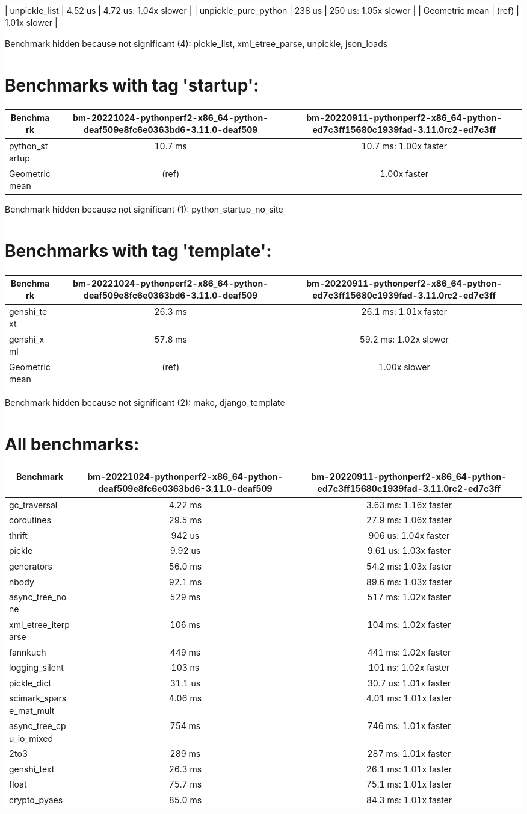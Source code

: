 | unpickle_list        | 4.52 us                                                                   | 4.72 us: 1.04x slower                                                        |
| unpickle_pure_python | 238 us                                                                    | 250 us: 1.05x slower                                                         |
| Geometric mean       | (ref)                                                                     | 1.01x slower                                                                 |

Benchmark hidden because not significant (4): pickle_list, xml_etree_parse, unpickle, json_loads

Benchmarks with tag 'startup':
==============================

| Benchmark      | bm-20221024-pythonperf2-x86_64-python-deaf509e8fc6e0363bd6-3.11.0-deaf509 | bm-20220911-pythonperf2-x86_64-python-ed7c3ff15680c1939fad-3.11.0rc2-ed7c3ff |
|----------------|:-------------------------------------------------------------------------:|:----------------------------------------------------------------------------:|
| python_startup | 10.7 ms                                                                   | 10.7 ms: 1.00x faster                                                        |
| Geometric mean | (ref)                                                                     | 1.00x faster                                                                 |

Benchmark hidden because not significant (1): python_startup_no_site

Benchmarks with tag 'template':
===============================

| Benchmark      | bm-20221024-pythonperf2-x86_64-python-deaf509e8fc6e0363bd6-3.11.0-deaf509 | bm-20220911-pythonperf2-x86_64-python-ed7c3ff15680c1939fad-3.11.0rc2-ed7c3ff |
|----------------|:-------------------------------------------------------------------------:|:----------------------------------------------------------------------------:|
| genshi_text    | 26.3 ms                                                                   | 26.1 ms: 1.01x faster                                                        |
| genshi_xml     | 57.8 ms                                                                   | 59.2 ms: 1.02x slower                                                        |
| Geometric mean | (ref)                                                                     | 1.00x slower                                                                 |

Benchmark hidden because not significant (2): mako, django_template

All benchmarks:
===============

| Benchmark               | bm-20221024-pythonperf2-x86_64-python-deaf509e8fc6e0363bd6-3.11.0-deaf509 | bm-20220911-pythonperf2-x86_64-python-ed7c3ff15680c1939fad-3.11.0rc2-ed7c3ff |
|-------------------------|:-------------------------------------------------------------------------:|:----------------------------------------------------------------------------:|
| gc_traversal            | 4.22 ms                                                                   | 3.63 ms: 1.16x faster                                                        |
| coroutines              | 29.5 ms                                                                   | 27.9 ms: 1.06x faster                                                        |
| thrift                  | 942 us                                                                    | 906 us: 1.04x faster                                                         |
| pickle                  | 9.92 us                                                                   | 9.61 us: 1.03x faster                                                        |
| generators              | 56.0 ms                                                                   | 54.2 ms: 1.03x faster                                                        |
| nbody                   | 92.1 ms                                                                   | 89.6 ms: 1.03x faster                                                        |
| async_tree_none         | 529 ms                                                                    | 517 ms: 1.02x faster                                                         |
| xml_etree_iterparse     | 106 ms                                                                    | 104 ms: 1.02x faster                                                         |
| fannkuch                | 449 ms                                                                    | 441 ms: 1.02x faster                                                         |
| logging_silent          | 103 ns                                                                    | 101 ns: 1.02x faster                                                         |
| pickle_dict             | 31.1 us                                                                   | 30.7 us: 1.01x faster                                                        |
| scimark_sparse_mat_mult | 4.06 ms                                                                   | 4.01 ms: 1.01x faster                                                        |
| async_tree_cpu_io_mixed | 754 ms                                                                    | 746 ms: 1.01x faster                                                         |
| 2to3                    | 289 ms                                                                    | 287 ms: 1.01x faster                                                         |
| genshi_text             | 26.3 ms                                                                   | 26.1 ms: 1.01x faster                                                        |
| float                   | 75.7 ms                                                                   | 75.1 ms: 1.01x faster                                                        |
| crypto_pyaes            | 85.0 ms                                                                   | 84.3 ms: 1.01x faster                                                        |